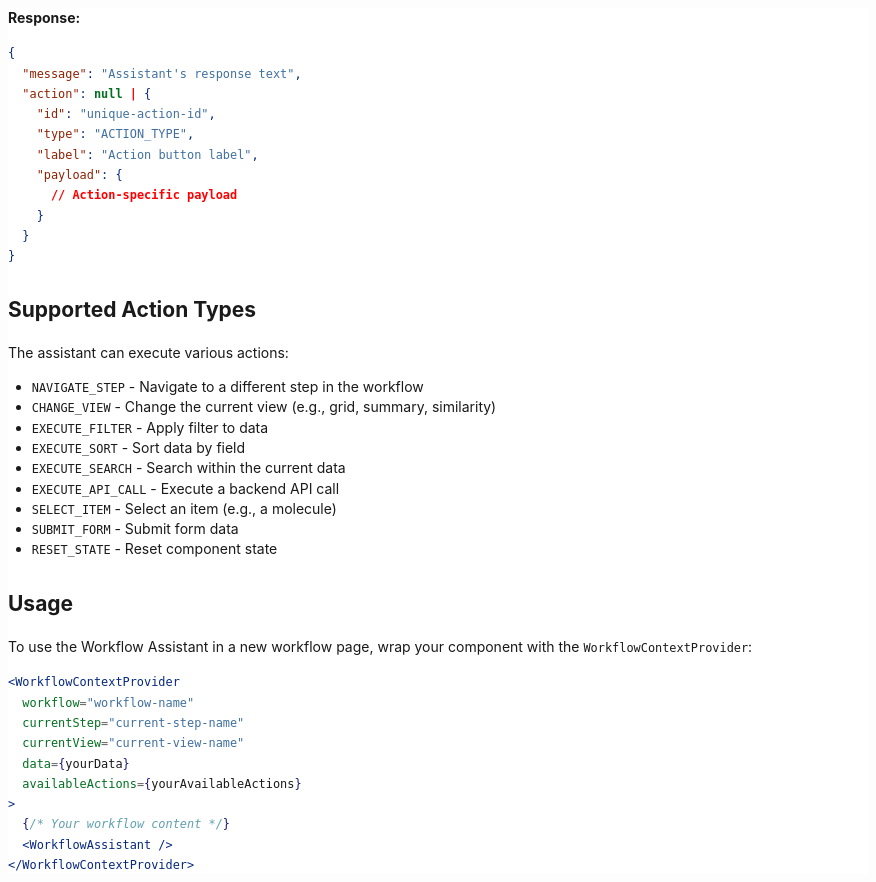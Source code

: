 **Response:**
```json
{
  "message": "Assistant's response text",
  "action": null | {
    "id": "unique-action-id",
    "type": "ACTION_TYPE",
    "label": "Action button label",
    "payload": {
      // Action-specific payload
    }
  }
}
```

## Supported Action Types

The assistant can execute various actions:

- `NAVIGATE_STEP` - Navigate to a different step in the workflow
- `CHANGE_VIEW` - Change the current view (e.g., grid, summary, similarity)
- `EXECUTE_FILTER` - Apply filter to data
- `EXECUTE_SORT` - Sort data by field
- `EXECUTE_SEARCH` - Search within the current data
- `EXECUTE_API_CALL` - Execute a backend API call
- `SELECT_ITEM` - Select an item (e.g., a molecule)
- `SUBMIT_FORM` - Submit form data
- `RESET_STATE` - Reset component state

## Usage

To use the Workflow Assistant in a new workflow page, wrap your component with the `WorkflowContextProvider`:

```jsx
<WorkflowContextProvider
  workflow="workflow-name"
  currentStep="current-step-name"
  currentView="current-view-name"
  data={yourData}
  availableActions={yourAvailableActions}
>
  {/* Your workflow content */}
  <WorkflowAssistant />
</WorkflowContextProvider>
``` 